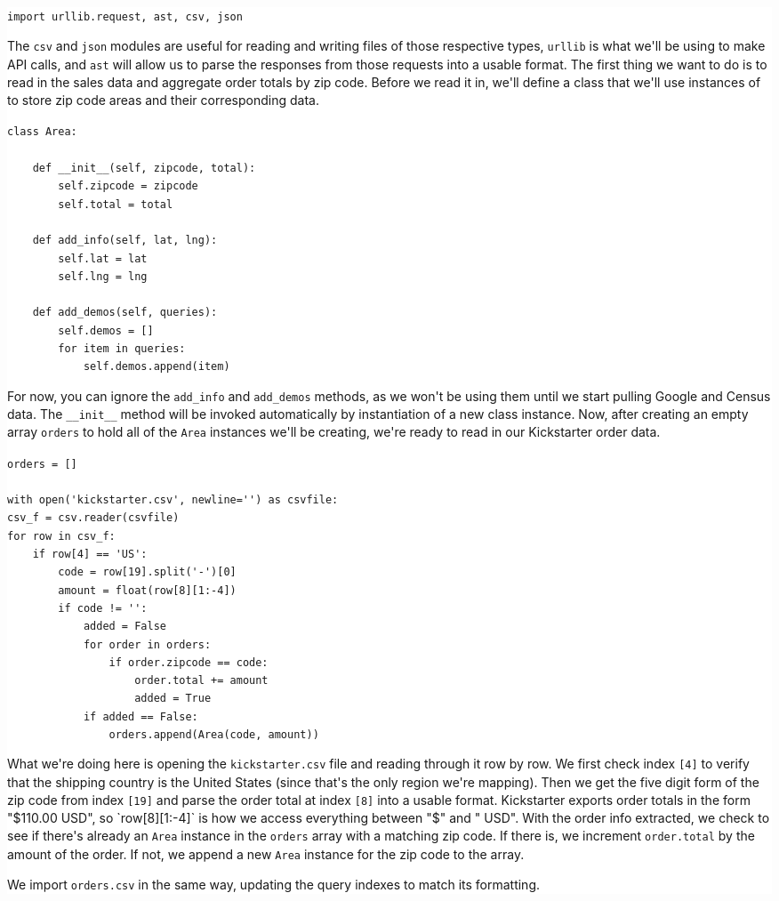 	import urllib.request, ast, csv, json

The `csv` and `json` modules are useful for reading and writing files of those respective types, `urllib` is what we'll be using to make API calls, and `ast` will allow us to parse the responses from those requests into a usable format. The first thing we want to do is to read in the sales data and aggregate order totals by zip code. Before we read it in, we'll define a class that we'll use instances of to store zip code areas and their corresponding data.

	class Area:

		def __init__(self, zipcode, total):
			self.zipcode = zipcode
			self.total = total

		def add_info(self, lat, lng):
			self.lat = lat
			self.lng = lng

		def add_demos(self, queries):
			self.demos = []
			for item in queries:
				self.demos.append(item)

For now, you can ignore the `add_info` and `add_demos` methods, as we won't be using them until we start pulling Google and Census data. The `__init__` method will be invoked automatically by instantiation of a new class instance. Now, after creating an empty array `orders` to hold all of the `Area` instances we'll be creating, we're ready to read in our Kickstarter order data.

	orders = []

	with open('kickstarter.csv', newline='') as csvfile:
	csv_f = csv.reader(csvfile)
	for row in csv_f:
		if row[4] == 'US':
			code = row[19].split('-')[0]
			amount = float(row[8][1:-4])
			if code != '':
				added = False
				for order in orders:
					if order.zipcode == code:
						order.total += amount
						added = True
				if added == False:
					orders.append(Area(code, amount))

What we're doing here is opening the `kickstarter.csv` file and reading through it row by row. We first check index `[4]` to verify that the shipping country is the United States (since that's the only region we're mapping). Then we get the five digit form of the zip code from index `[19]` and parse the order total at index `[8]` into a usable format. Kickstarter exports order totals in the form "$110.00 USD", so `row[8][1:-4]` is how we access everything between "$" and " USD". With the order info extracted, we check to see if there's already an `Area` instance in the `orders` array with a matching zip code. If there is, we increment `order.total` by the amount of the order. If not, we append a new `Area` instance for the zip code to the array.

We import `orders.csv` in the same way, updating the query indexes to match its formatting.
